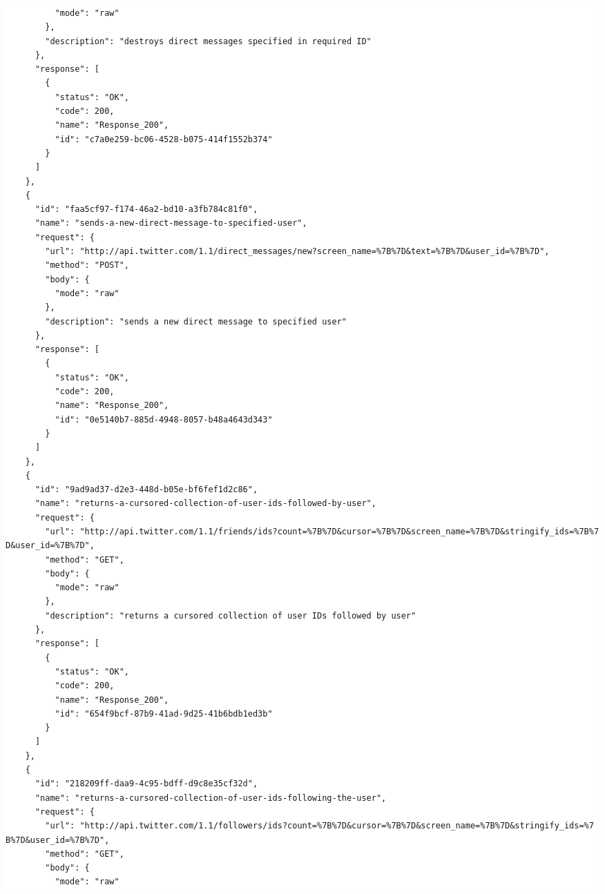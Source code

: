               "mode": "raw"
            },
            "description": "destroys direct messages specified in required ID"
          },
          "response": [
            {
              "status": "OK",
              "code": 200,
              "name": "Response_200",
              "id": "c7a0e259-bc06-4528-b075-414f1552b374"
            }
          ]
        },
        {
          "id": "faa5cf97-f174-46a2-bd10-a3fb784c81f0",
          "name": "sends-a-new-direct-message-to-specified-user",
          "request": {
            "url": "http://api.twitter.com/1.1/direct_messages/new?screen_name=%7B%7D&text=%7B%7D&user_id=%7B%7D",
            "method": "POST",
            "body": {
              "mode": "raw"
            },
            "description": "sends a new direct message to specified user"
          },
          "response": [
            {
              "status": "OK",
              "code": 200,
              "name": "Response_200",
              "id": "0e5140b7-885d-4948-8057-b48a4643d343"
            }
          ]
        },
        {
          "id": "9ad9ad37-d2e3-448d-b05e-bf6fef1d2c86",
          "name": "returns-a-cursored-collection-of-user-ids-followed-by-user",
          "request": {
            "url": "http://api.twitter.com/1.1/friends/ids?count=%7B%7D&cursor=%7B%7D&screen_name=%7B%7D&stringify_ids=%7B%7D&user_id=%7B%7D",
            "method": "GET",
            "body": {
              "mode": "raw"
            },
            "description": "returns a cursored collection of user IDs followed by user"
          },
          "response": [
            {
              "status": "OK",
              "code": 200,
              "name": "Response_200",
              "id": "654f9bcf-87b9-41ad-9d25-41b6bdb1ed3b"
            }
          ]
        },
        {
          "id": "218209ff-daa9-4c95-bdff-d9c8e35cf32d",
          "name": "returns-a-cursored-collection-of-user-ids-following-the-user",
          "request": {
            "url": "http://api.twitter.com/1.1/followers/ids?count=%7B%7D&cursor=%7B%7D&screen_name=%7B%7D&stringify_ids=%7B%7D&user_id=%7B%7D",
            "method": "GET",
            "body": {
              "mode": "raw"